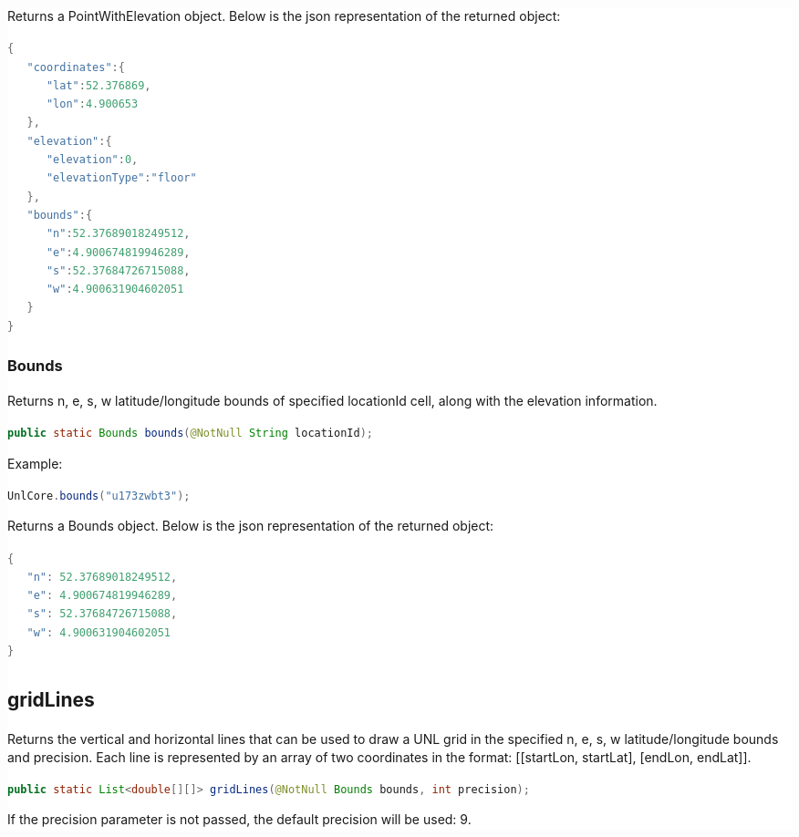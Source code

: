 Returns a PointWithElevation object. Below is the json representation of the returned object:

```java
{
   "coordinates":{
      "lat":52.376869,
      "lon":4.900653
   },
   "elevation":{
      "elevation":0,
      "elevationType":"floor"
   },
   "bounds":{
      "n":52.37689018249512,
      "e":4.900674819946289,
      "s":52.37684726715088,
      "w":4.900631904602051
   }
}
```

### Bounds
Returns n, e, s, w latitude/longitude bounds of specified locationId cell, along with the elevation information.

```java
public static Bounds bounds(@NotNull String locationId);
```

Example:
```java
UnlCore.bounds("u173zwbt3");
```

Returns a Bounds object. Below is the json representation of the returned object:

```java
{
   "n": 52.37689018249512,
   "e": 4.900674819946289,
   "s": 52.37684726715088,
   "w": 4.900631904602051
}
``` 

## gridLines
Returns the vertical and horizontal lines that can be used to draw a UNL grid in the specified
n, e, s, w latitude/longitude bounds and precision. Each line is represented by an array of two
coordinates in the format: [[startLon, startLat], [endLon, endLat]].

```java
public static List<double[][]> gridLines(@NotNull Bounds bounds, int precision);
```

If the precision parameter is not passed, the default precision will be used: 9.
